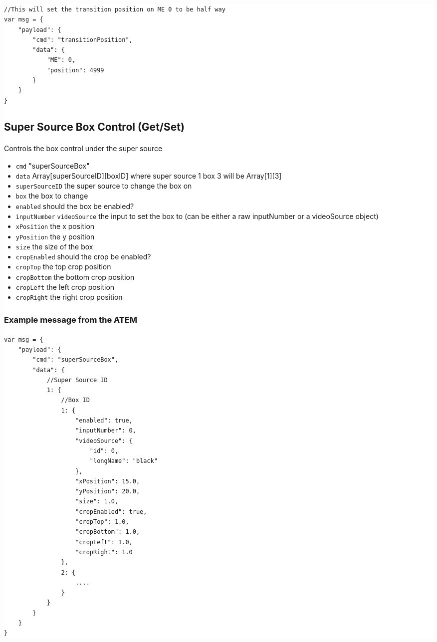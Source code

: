 ```
//This will set the transition position on ME 0 to be half way
var msg = {
    "payload": {
        "cmd": "transitionPosition",
        "data": {
            "ME": 0,
            "position": 4999
        }
    }
}
```

## Super Source Box Control (Get/Set)
Controls the box control under the super source
- `cmd` "superSourceBox"
- `data` Array[superSourceID][boxID] where super source 1 box 3 will be Array[1][3]
- `superSourceID` the super source to change the box on
- `box` the box to change
- `enabled` should the box be enabled?
- `inputNumber` `videoSource` the input to set the box to (can be either a raw inputNumber or a videoSource object)
- `xPosition` the x position
- `yPosition` the y position
- `size` the size of the box
- `cropEnabled` should the crop be enabled?
- `cropTop` the top crop position
- `cropBottom` the bottom crop position
- `cropLeft` the left crop position
- `cropRight` the right crop position

### Example message from the ATEM
```
var msg = {
    "payload": {
        "cmd": "superSourceBox",
        "data": {
            //Super Source ID
            1: {
                //Box ID
                1: {
                    "enabled": true,
                    "inputNumber": 0,
                    "videoSource": {
                        "id": 0,
                        "longName": "black"
                    },
                    "xPosition": 15.0,
                    "yPosition": 20.0,
                    "size": 1.0,
                    "cropEnabled": true,
                    "cropTop": 1.0,
                    "cropBottom": 1.0,
                    "cropLeft": 1.0,
                    "cropRight": 1.0
                },
                2: {
                    ....
                }
            }
        }
    }
}
```